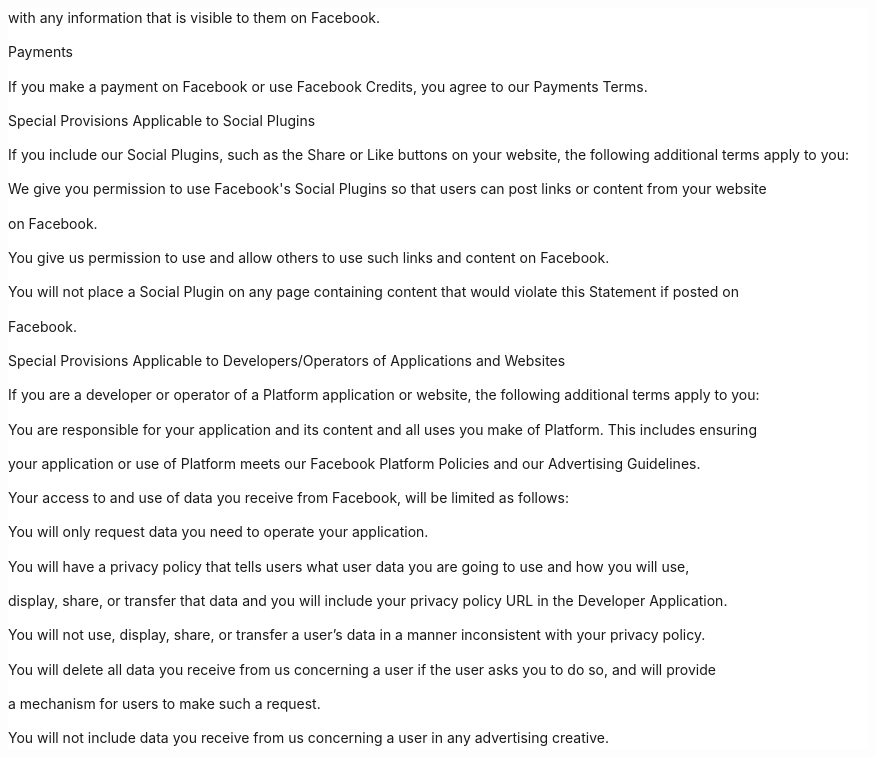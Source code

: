 with any information that is visible to them on Facebook.

Payments

If you make a payment on Facebook or use Facebook Credits, you agree to our Payments Terms.

Special Provisions Applicable to Social Plugins

If you include our Social Plugins, such as the Share or Like buttons on your website, the following additional terms apply to
you:

We give you permission to use Facebook's Social Plugins so that users can post links or content from your website

on Facebook.


You give us permission to use and allow others to use such links and content on Facebook.


You will not place a Social Plugin on any page containing content that would violate this Statement if posted on


Facebook.

Special Provisions Applicable to Developers/Operators of Applications and Websites

If you are a developer or operator of a Platform application or website, the following additional terms apply to you:

You are responsible for your application and its content and all uses you make of Platform. This includes ensuring

your application or use of Platform meets our Facebook Platform Policies and our Advertising Guidelines.


Your access to and use of data you receive from Facebook, will be limited as follows:


You will only request data you need to operate your application.


You will have a privacy policy that tells users what user data you are going to use and how you will use,


display, share, or transfer that data and you will include your privacy policy URL in the Developer
Application.


You will not use, display, share, or transfer a userʼs data in a manner inconsistent with your privacy policy.


You will delete all data you receive from us concerning a user if the user asks you to do so, and will provide


a mechanism for users to make such a request.


You will not include data you receive from us concerning a user in any advertising creative.
